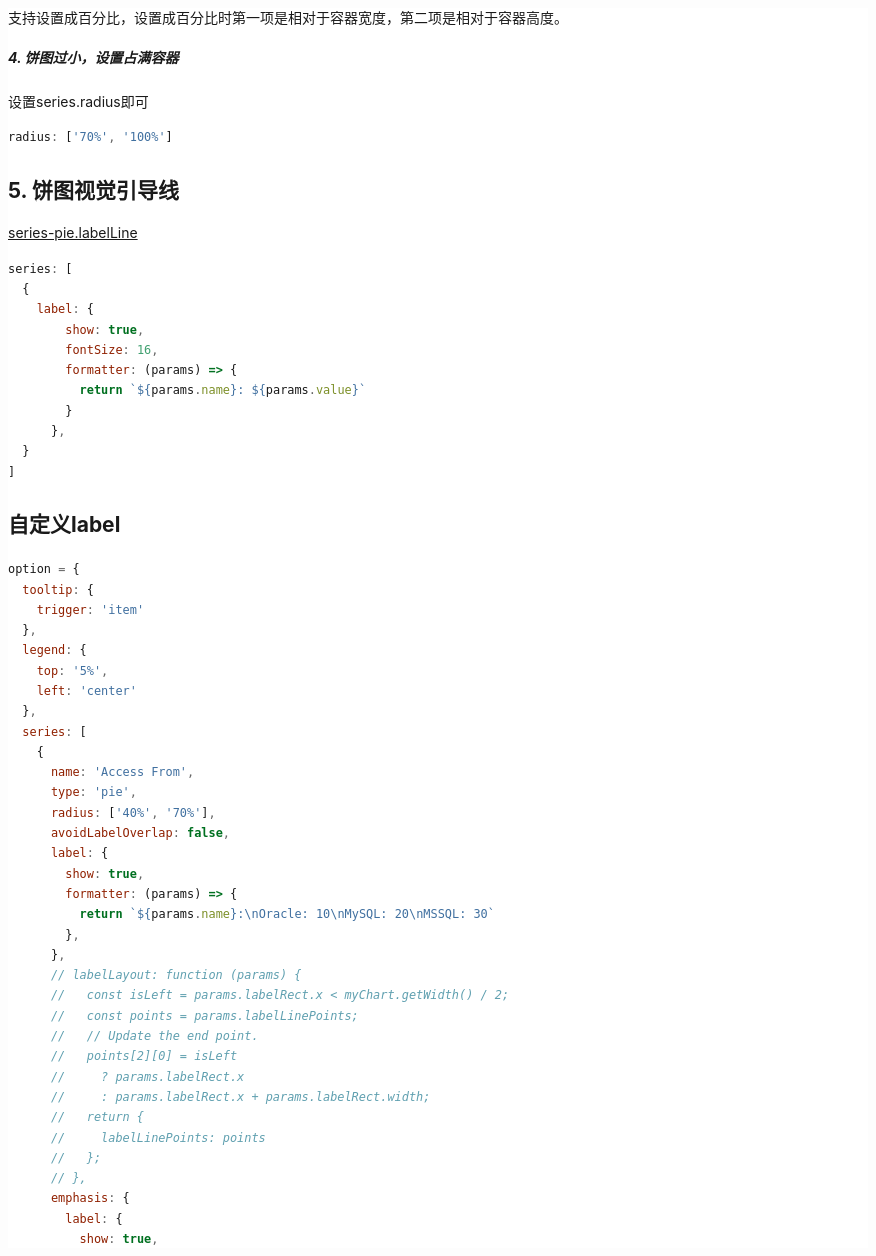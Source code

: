 支持设置成百分比，设置成百分比时第一项是相对于容器宽度，第二项是相对于容器高度。

##### 4. 饼图过小，设置占满容器

设置series.radius即可

```js
radius: ['70%', '100%']
```



## 5. 饼图视觉引导线

[series-pie.labelLine](https://echarts.apache.org/zh/option.html#series-pie.labelLine)

```js
series: [
  {
    label: {
        show: true,
        fontSize: 16,
        formatter: (params) => {
          return `${params.name}: ${params.value}`
        }
      },
  }
]
```

## 自定义label

```js
option = {
  tooltip: {
    trigger: 'item'
  },
  legend: {
    top: '5%',
    left: 'center'
  },
  series: [
    {
      name: 'Access From',
      type: 'pie',
      radius: ['40%', '70%'],
      avoidLabelOverlap: false,
      label: {
        show: true,
        formatter: (params) => {
          return `${params.name}:\nOracle: 10\nMySQL: 20\nMSSQL: 30`
        },
      },
      // labelLayout: function (params) {
      //   const isLeft = params.labelRect.x < myChart.getWidth() / 2;
      //   const points = params.labelLinePoints;
      //   // Update the end point.
      //   points[2][0] = isLeft
      //     ? params.labelRect.x
      //     : params.labelRect.x + params.labelRect.width;
      //   return {
      //     labelLinePoints: points
      //   };
      // },
      emphasis: {
        label: {
          show: true,
```